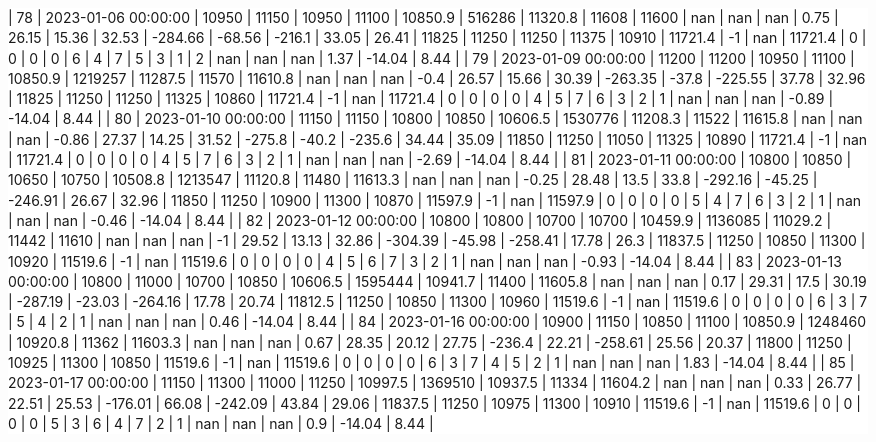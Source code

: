 |  78 | 2023-01-06 00:00:00 |  10950 |  11150 | 10950 |   11100 |    10850.9  |   516286 |  11320.8 |  11608   |  11600   |     nan   |     nan   |     nan   |  0.75 |    26.15 |    15.36 |    32.53 |       -284.66 |         -68.56 |        -216.1  |           33.05 |           26.41 | 11825   |    11250 |   11250 |    11375 |    10910 |        11721.4 |              -1 |           nan   |         11721.4 |                    0 |                 0 |              0 |            0 |           6 |           4 |          7 |            5 |             3 |             1 |             2 |            nan |            nan |            nan |    1.37 | -14.04 | 8.44 |
|  79 | 2023-01-09 00:00:00 |  11200 |  11200 | 10950 |   11100 |    10850.9  |  1219257 |  11287.5 |  11570   |  11610.8 |     nan   |     nan   |     nan   | -0.4  |    26.57 |    15.66 |    30.39 |       -263.35 |         -37.8  |        -225.55 |           37.78 |           32.96 | 11825   |    11250 |   11250 |    11325 |    10860 |        11721.4 |              -1 |           nan   |         11721.4 |                    0 |                 0 |              0 |            0 |           4 |           5 |          7 |            6 |             3 |             2 |             1 |            nan |            nan |            nan |   -0.89 | -14.04 | 8.44 |
|  80 | 2023-01-10 00:00:00 |  11150 |  11150 | 10800 |   10850 |    10606.5  |  1530776 |  11208.3 |  11522   |  11615.8 |     nan   |     nan   |     nan   | -0.86 |    27.37 |    14.25 |    31.52 |       -275.8  |         -40.2  |        -235.6  |           34.44 |           35.09 | 11850   |    11250 |   11050 |    11325 |    10890 |        11721.4 |              -1 |           nan   |         11721.4 |                    0 |                 0 |              0 |            0 |           4 |           5 |          7 |            6 |             3 |             2 |             1 |            nan |            nan |            nan |   -2.69 | -14.04 | 8.44 |
|  81 | 2023-01-11 00:00:00 |  10800 |  10850 | 10650 |   10750 |    10508.8  |  1213547 |  11120.8 |  11480   |  11613.3 |     nan   |     nan   |     nan   | -0.25 |    28.48 |    13.5  |    33.8  |       -292.16 |         -45.25 |        -246.91 |           26.67 |           32.96 | 11850   |    11250 |   10900 |    11300 |    10870 |        11597.9 |              -1 |           nan   |         11597.9 |                    0 |                 0 |              0 |            0 |           5 |           4 |          7 |            6 |             3 |             2 |             1 |            nan |            nan |            nan |   -0.46 | -14.04 | 8.44 |
|  82 | 2023-01-12 00:00:00 |  10800 |  10800 | 10700 |   10700 |    10459.9  |  1136085 |  11029.2 |  11442   |  11610   |     nan   |     nan   |     nan   | -1    |    29.52 |    13.13 |    32.86 |       -304.39 |         -45.98 |        -258.41 |           17.78 |           26.3  | 11837.5 |    11250 |   10850 |    11300 |    10920 |        11519.6 |              -1 |           nan   |         11519.6 |                    0 |                 0 |              0 |            0 |           4 |           5 |          6 |            7 |             3 |             2 |             1 |            nan |            nan |            nan |   -0.93 | -14.04 | 8.44 |
|  83 | 2023-01-13 00:00:00 |  10800 |  11000 | 10700 |   10850 |    10606.5  |  1595444 |  10941.7 |  11400   |  11605.8 |     nan   |     nan   |     nan   |  0.17 |    29.31 |    17.5  |    30.19 |       -287.19 |         -23.03 |        -264.16 |           17.78 |           20.74 | 11812.5 |    11250 |   10850 |    11300 |    10960 |        11519.6 |              -1 |           nan   |         11519.6 |                    0 |                 0 |              0 |            0 |           6 |           3 |          7 |            5 |             4 |             2 |             1 |            nan |            nan |            nan |    0.46 | -14.04 | 8.44 |
|  84 | 2023-01-16 00:00:00 |  10900 |  11150 | 10850 |   11100 |    10850.9  |  1248460 |  10920.8 |  11362   |  11603.3 |     nan   |     nan   |     nan   |  0.67 |    28.35 |    20.12 |    27.75 |       -236.4  |          22.21 |        -258.61 |           25.56 |           20.37 | 11800   |    11250 |   10925 |    11300 |    10850 |        11519.6 |              -1 |           nan   |         11519.6 |                    0 |                 0 |              0 |            0 |           6 |           3 |          7 |            4 |             5 |             2 |             1 |            nan |            nan |            nan |    1.83 | -14.04 | 8.44 |
|  85 | 2023-01-17 00:00:00 |  11150 |  11300 | 11000 |   11250 |    10997.5  |  1369510 |  10937.5 |  11334   |  11604.2 |     nan   |     nan   |     nan   |  0.33 |    26.77 |    22.51 |    25.53 |       -176.01 |          66.08 |        -242.09 |           43.84 |           29.06 | 11837.5 |    11250 |   10975 |    11300 |    10910 |        11519.6 |              -1 |           nan   |         11519.6 |                    0 |                 0 |              0 |            0 |           5 |           3 |          6 |            4 |             7 |             2 |             1 |            nan |            nan |            nan |    0.9  | -14.04 | 8.44 |